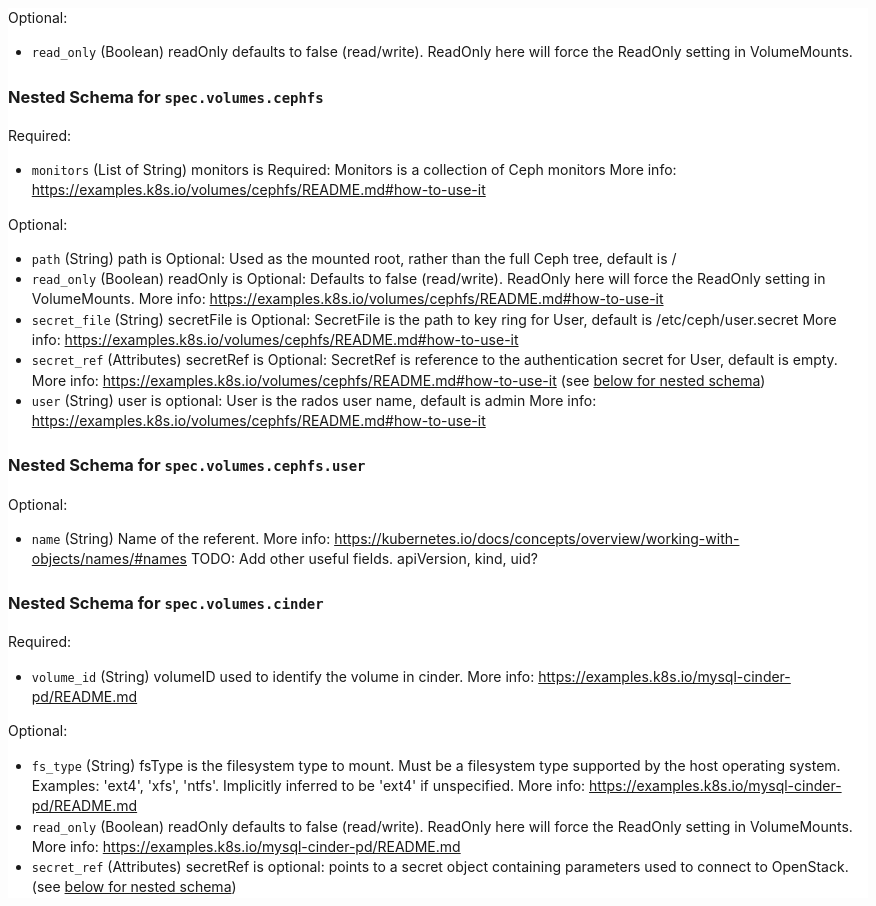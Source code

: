 Optional:

- `read_only` (Boolean) readOnly defaults to false (read/write). ReadOnly here will force the ReadOnly setting in VolumeMounts.


<a id="nestedatt--spec--volumes--cephfs"></a>
### Nested Schema for `spec.volumes.cephfs`

Required:

- `monitors` (List of String) monitors is Required: Monitors is a collection of Ceph monitors More info: https://examples.k8s.io/volumes/cephfs/README.md#how-to-use-it

Optional:

- `path` (String) path is Optional: Used as the mounted root, rather than the full Ceph tree, default is /
- `read_only` (Boolean) readOnly is Optional: Defaults to false (read/write). ReadOnly here will force the ReadOnly setting in VolumeMounts. More info: https://examples.k8s.io/volumes/cephfs/README.md#how-to-use-it
- `secret_file` (String) secretFile is Optional: SecretFile is the path to key ring for User, default is /etc/ceph/user.secret More info: https://examples.k8s.io/volumes/cephfs/README.md#how-to-use-it
- `secret_ref` (Attributes) secretRef is Optional: SecretRef is reference to the authentication secret for User, default is empty. More info: https://examples.k8s.io/volumes/cephfs/README.md#how-to-use-it (see [below for nested schema](#nestedatt--spec--volumes--cephfs--secret_ref))
- `user` (String) user is optional: User is the rados user name, default is admin More info: https://examples.k8s.io/volumes/cephfs/README.md#how-to-use-it

<a id="nestedatt--spec--volumes--cephfs--secret_ref"></a>
### Nested Schema for `spec.volumes.cephfs.user`

Optional:

- `name` (String) Name of the referent. More info: https://kubernetes.io/docs/concepts/overview/working-with-objects/names/#names TODO: Add other useful fields. apiVersion, kind, uid?



<a id="nestedatt--spec--volumes--cinder"></a>
### Nested Schema for `spec.volumes.cinder`

Required:

- `volume_id` (String) volumeID used to identify the volume in cinder. More info: https://examples.k8s.io/mysql-cinder-pd/README.md

Optional:

- `fs_type` (String) fsType is the filesystem type to mount. Must be a filesystem type supported by the host operating system. Examples: 'ext4', 'xfs', 'ntfs'. Implicitly inferred to be 'ext4' if unspecified. More info: https://examples.k8s.io/mysql-cinder-pd/README.md
- `read_only` (Boolean) readOnly defaults to false (read/write). ReadOnly here will force the ReadOnly setting in VolumeMounts. More info: https://examples.k8s.io/mysql-cinder-pd/README.md
- `secret_ref` (Attributes) secretRef is optional: points to a secret object containing parameters used to connect to OpenStack. (see [below for nested schema](#nestedatt--spec--volumes--cinder--secret_ref))

